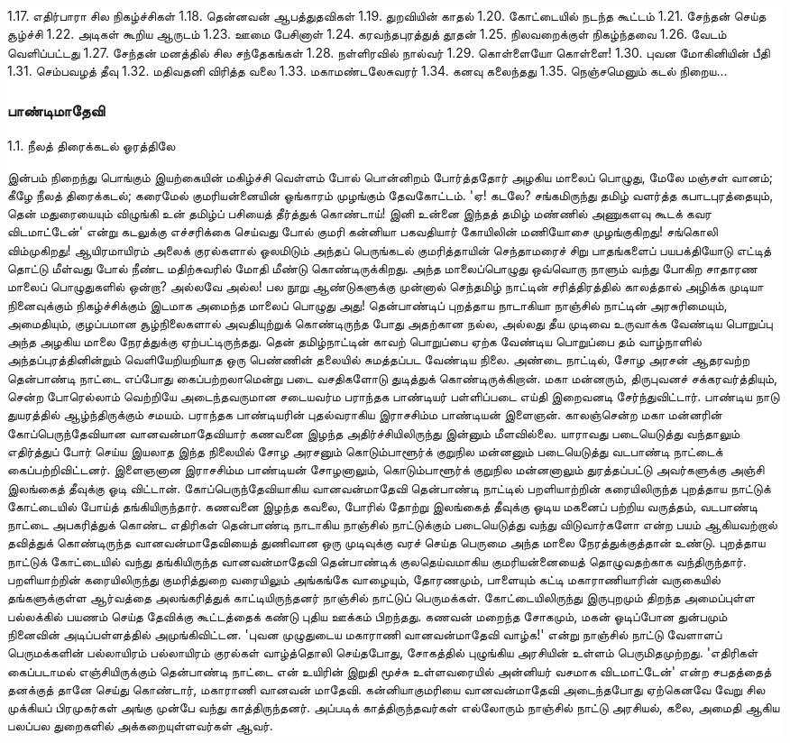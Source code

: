 1.17. எதிர்பாரா சில நிகழ்ச்சிகள்
1.18. தென்னவன் ஆபத்துதவிகள்
1.19. துறவியின் காதல்
1.20. கோட்டையில் நடந்த கூட்டம்
1.21. சேந்தன் செய்த சூழ்ச்சி
1.22. அடிகள் கூறிய ஆருடம்
1.23. ஊமை பேசினாள்
1.24. கரவந்தபுரத்துத் தூதன்
1.25. நிலவறைக்குள் நிகழ்ந்தவை
1.26. வேடம் வெளிப்பட்டது
1.27. சேந்தன் மனத்தில் சில சந்தேகங்கள்
1.28. நள்ளிரவில் நால்வர்
1.29. கொள்ளையோ கொள்ளை!
1.30. புவன மோகினியின் பீதி
1.31. செம்பவழத் தீவு
1.32. மதிவதனி விரித்த வலை
1.33. மகாமண்டலேசுவரர்
1.34. கனவு கலைந்தது
1.35. நெஞ்சமெனும் கடல் நிறைய...

### பாண்டிமாதேவி
1.1. நீலத் திரைக்கடல் ஓரத்திலே

இன்பம் நிறைந்து பொங்கும் இயற்கையின் மகிழ்ச்சி வெள்ளம் போல் பொன்னிறம் போர்த்ததோர் அழகிய மாலைப் பொழுது, மேலே மஞ்சள் வானம்; கீழே நீலத் திரைக்கடல்; கரைமேல் குமரியன்னையின் ஓங்காரம் முழங்கும் தேவகோட்டம்.
'ஏ! கடலே? சங்கமிருந்து தமிழ் வளர்த்த கபாடபுரத்தையும், தென் மதுரையையும் விழுங்கி உன் தமிழ்ப் பசியைத் தீர்த்துக் கொண்டாய்! இனி உன்னை இந்தத் தமிழ் மண்ணில் அணுகளவு கூடக் கவர விடமாட்டேன்' என்று கடலுக்கு எச்சரிக்கை செய்வது போல் குமரி கன்னியா பகவதியார் கோயிலின் மணியோசை முழங்குகிறது! சங்கொலி விம்முகிறது! ஆயிரமாயிரம் அலைக் குரல்களால் ஓலமிடும் அந்தப் பெருங்கடல் குமரித்தாயின் செந்தாமரைச் சிறு பாதங்களைப் பயபக்தியோடு எட்டித் தொட்டு மீள்வது போல் நீண்ட மதிற்சுவரில் மோதி மீண்டு கொண்டிருக்கிறது.
அந்த மாலைப்பொழுது ஒவ்வொரு நாளும் வந்து போகிற சாதாரண மாலைப் பொழுதுகளில் ஒன்றா? அல்லவே அல்ல! பல நூறு ஆண்டுகளுக்கு முன்னால் செந்தமிழ் நாட்டின் சரித்திரத்தில் காலத்தால் அழிக்க முடியா நினைவுக்கும் நிகழ்ச்சிக்கும் இடமாக அமைந்த மாலைப் பொழுது அது!
தென்பாண்டிப் புறத்தாய நாடாகியா நாஞ்சில் நாட்டின் அரசுரிமையும், அமைதியும், குழப்பமான சூழ்நிலைகளால் அவதியுற்றுக் கொண்டிருந்த போது அதற்கான நல்ல, அல்லது தீய முடிவை உருவாக்க வேண்டிய பொறுப்பு அந்த அழகிய மாலை நேரத்துக்கு ஏற்பட்டிருந்தது. தென் தமிழ்நாட்டின் காவற் பொறுப்பை ஏற்க வேண்டிய பொறுப்பை தம் வாழ்நாளில் அந்தப்புரத்தினின்றும் வெளியேறியறியாத ஒரு பெண்ணின் தலையில் சுமத்தப்பட வேண்டிய நிலை.
அண்டை நாட்டில், சோழ அரசன் ஆதரவற்ற தென்பாண்டி நாட்டை எப்போது கைப்பற்றலாமென்று படை வசதிகளோடு துடித்துக் கொண்டிருக்கிறான்.
மகா மன்னரும், திருபுவனச் சக்கரவர்த்தியும், சென்ற போரெல்லாம் வெற்றியே அடைந்தவருமான சடையவர்ம பராந்தக பாண்டியர் பள்ளிப்படை எய்தி இறைவனடி சேர்ந்துவிட்டார். பாண்டிய நாடு துயரத்தில் ஆழ்ந்திருக்கும் சமயம். பராந்தக பாண்டியரின் புதல்வராகிய இராசசிம்ம பாண்டியன் இளைஞன். காலஞ்சென்ற மகா மன்னரின் கோப்பெருந்தேவியான வானவன்மாதேவியார் கணவனை இழந்த அதிர்ச்சியிலிருந்து இன்னும் மீளவில்லை. யாராவது படையெடுத்து வந்தாலும் எதிர்த்துப் போர் செய்ய இயலாத இந்த நிலையில் சோழ அரசனும் கொடும்பாளூர்க் குறுநில மன்னனும் படையெடுத்து வடபாண்டி நாட்டைக் கைப்பற்றிவிட்டனர். இளைஞனான இராசசிம்ம பாண்டியன் சோழனாலும், கொடும்பாளூர்க் குறுநில மன்னனாலும் துரத்தப்பட்டு அவர்களுக்கு அஞ்சி இலங்கைத் தீவுக்கு ஓடி விட்டான்.
கோப்பெருந்தேவியாகிய வானவன்மாதேவி தென்பாண்டி நாட்டில் பறளியாற்றின் கரையிலிருந்த புறத்தாய நாட்டுக் கோட்டையில் போய்த் தங்கியிருந்தார். கணவனை இழந்த கவலை, போரில் தோற்று இலங்கைத் தீவுக்கு ஓடிய மகனைப் பற்றிய வருத்தம், வடபாண்டி நாட்டை அபகரித்துக் கொண்ட எதிரிகள் தென்பாண்டி நாடாகிய நாஞ்சில் நாட்டுக்கும் படையெடுத்து வந்து விடுவார்களோ என்ற பயம் ஆகியவற்றால் தவித்துக் கொண்டிருந்த வானவன்மாதேவியைத் துணிவான ஒரு முடிவுக்கு வரச் செய்த பெருமை அந்த மாலை நேரத்துக்குத்தான் உண்டு.
புறத்தாய நாட்டுக் கோட்டையில் வந்து தங்கியிருந்த வானவன்மாதேவி தென்பாண்டிக் குலதெய்வமாகிய குமரியன்னையைத் தொழுவதற்காக வந்திருந்தார். பறளியாற்றின் கரையிலிருந்து குமரித்துறை வரையிலும் அங்கங்கே வாழையும், தோரணமும், பாளையும் கட்டி மகாராணியாரின் வருகையில் தங்களுக்குள்ள ஆர்வத்தை அலங்கரித்துக் காட்டியிருந்தனர் நாஞ்சில் நாட்டுப் பெருமக்கள். கோட்டையிலிருந்து இருபுறமும் திறந்த அமைப்புள்ள பல்லக்கில் பயணம் செய்த தேவிக்கு கூட்டத்தைக் கண்டு புதிய ஊக்கம் பிறந்தது. கணவன் மறைந்த சோகமும், மகன் ஓடிப்போன துன்பமும் நினைவின் அடிப்பள்ளத்தில் அமுங்கிவிட்டன.
'புவன முழுதுடைய மகாராணி வானவன்மாதேவி வாழ்க!' என்று நாஞ்சில் நாட்டு வேளாளப் பெருமக்களின் பல்லாயிரம் பல்லாயிரம் குரல்கள் வாழ்த்தொலி செய்தபோது, சோகத்தில் புழுங்கிய அரசியின் உள்ளம் பெருமிதமுற்றது.
'எதிரிகள் கைப்படாமல் எஞ்சியிருக்கும் தென்பாண்டி நாட்டை என் உயிரின் இறுதி மூச்சு உள்ளவரையில் அன்னியர் வசமாக விடமாட்டேன்' என்ற சபதத்தைத் தனக்குத் தானே செய்து கொண்டார், மகாராணி வானவன் மாதேவி. கன்னியாகுமரியை வானவன்மாதேவி அடைந்தபோது ஏற்கெனவே வேறு சில முக்கியப் பிரமுகர்கள் அங்கு முன்பே வந்து காத்திருந்தனர். அப்படிக் காத்திருந்தவர்கள் எல்லோரும் நாஞ்சில் நாட்டு அரசியல், கலை, அமைதி ஆகிய பலப்பல துறைகளில் அக்கறையுள்ளவர்கள் ஆவர்.